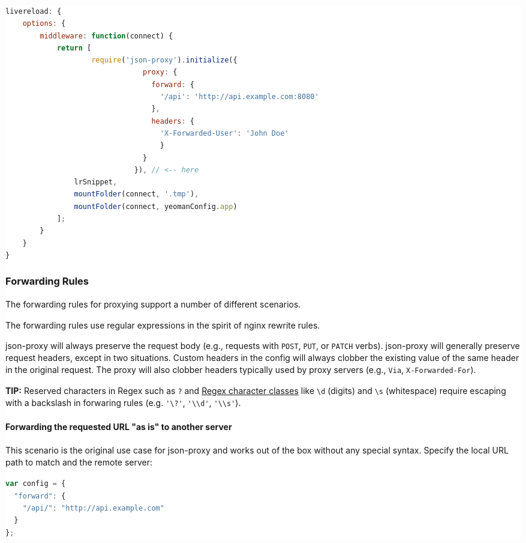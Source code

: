 ```js
livereload: {
    options: {
        middleware: function(connect) {
            return [
		          	require('json-proxy').initialize({
							    proxy: {
							      forward: {
							        '/api': 'http://api.example.com:8080'
							      },
							      headers: {
							      	'X-Forwarded-User': 'John Doe'
							    	}
							    }
							  }), // <-- here
                lrSnippet,
                mountFolder(connect, '.tmp'),
                mountFolder(connect, yeomanConfig.app)
            ];
        }
    }
}
```

### Forwarding Rules

The forwarding rules for proxying support a number of different scenarios.

The forwarding rules use regular expressions in the spirit of nginx rewrite rules.

json-proxy will always preserve the request body (e.g., requests with
`POST`, `PUT`, or `PATCH` verbs).  json-proxy will generally preserve
request headers, except in two situations.  Custom headers in the config will
always clobber the existing value of the same header in the original request.
The proxy will also clobber headers typically used by proxy servers
(e.g., `Via`, `X-Forwarded-For`).

**TIP:** Reserved characters in Regex such as `?` and
[Regex character classes](https://developer.mozilla.org/en/docs/Web/JavaScript/Guide/Regular_Expressions#Using_Special_Characters) like `\d` (digits) and `\s` (whitespace) require escaping with a backslash
in forwaring rules (e.g. `'\?'`, `'\\d'`, `'\\s'`).


#### Forwarding the requested URL "as is" to another server

This scenario is the original use case for json-proxy and works
out of the box without any special syntax. Specify the local URL path
to match and the remote server:

``` js
var config = {
  "forward": {
    "/api/": "http://api.example.com"
  }
};
```
